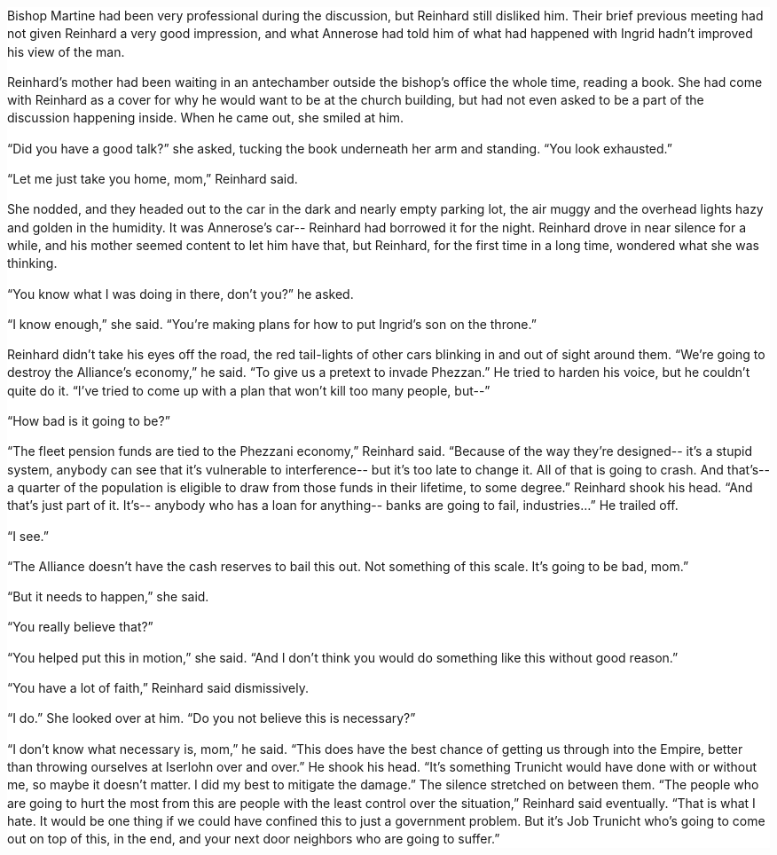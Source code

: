 Bishop Martine had been very professional during the discussion, but Reinhard still disliked him. Their brief previous meeting had not given Reinhard a very good impression, and what Annerose had told him of what had happened with Ingrid hadn’t improved his view of the man.

Reinhard’s mother had been waiting in an antechamber outside the bishop’s office the whole time, reading a book. She had come with Reinhard as a cover for why he would want to be at the church building, but had not even asked to be a part of the discussion happening inside. When he came out, she smiled at him.

“Did you have a good talk?” she asked, tucking the book underneath her arm and standing. “You look exhausted.”

“Let me just take you home, mom,” Reinhard said.

She nodded, and they headed out to the car in the dark and nearly empty parking lot, the air muggy and the overhead lights hazy and golden in the humidity. It was Annerose’s car-- Reinhard had borrowed it for the night. Reinhard drove in near silence for a while, and his mother seemed content to let him have that, but Reinhard, for the first time in a long time, wondered what she was thinking.

“You know what I was doing in there, don’t you?” he asked.

“I know enough,” she said. “You’re making plans for how to put Ingrid’s son on the throne.”

Reinhard didn’t take his eyes off the road, the red tail-lights of other cars blinking in and out of sight around them. “We’re going to destroy the Alliance’s economy,” he said. “To give us a pretext to invade Phezzan.” He tried to harden his voice, but he couldn’t quite do it. “I’ve tried to come up with a plan that won’t kill too many people, but--”

“How bad is it going to be?”

“The fleet pension funds are tied to the Phezzani economy,” Reinhard said. “Because of the way they’re designed-- it’s a stupid system, anybody can see that it’s vulnerable to interference-- but it’s too late to change it. All of that is going to crash. And that’s-- a quarter of the population is eligible to draw from those funds in their lifetime, to some degree.” Reinhard shook his head. “And that’s just part of it. It’s-- anybody who has a loan for anything-- banks are going to fail, industries…” He trailed off.

“I see.”

“The Alliance doesn’t have the cash reserves to bail this out. Not something of this scale. It’s going to be bad, mom.”

“But it needs to happen,” she said.

“You really believe that?”

“You helped put this in motion,” she said. “And I don’t think you would do something like this without good reason.”

“You have a lot of faith,” Reinhard said dismissively.

“I do.” She looked over at him. “Do you not believe this is necessary?”

“I don’t know what necessary is, mom,” he said. “This does have the best chance of getting us through into the Empire, better than throwing ourselves at Iserlohn over and over.” He shook his head. “It’s something Trunicht would have done with or without me, so maybe it doesn’t matter. I did my best to mitigate the damage.” The silence stretched on between them. “The people who are going to hurt the most from this are people with the least control over the situation,” Reinhard said eventually. “That is what I hate. It would be one thing if we could have confined this to just a government problem. But it’s Job Trunicht who’s going to come out on top of this, in the end, and your next door neighbors who are going to suffer.”

